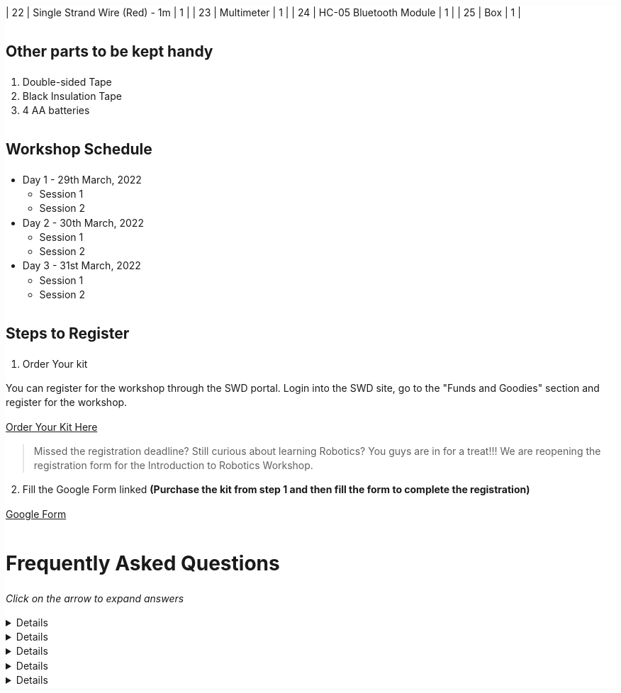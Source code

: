|  22   | Single Strand Wire (Red) - 1m                |    1     |
|  23   | Multimeter                                   |    1     |
|  24   | HC-05 Bluetooth Module                       |    1     |
|  25   | Box                                          |    1     |

## Other parts to be kept handy

1. Double-sided Tape
2. Black Insulation Tape
3. 4 AA batteries

## Workshop Schedule

- Day 1 - 29th March, 2022
  - Session 1
  - Session 2
- Day 2 - 30th March, 2022
  - Session 1
  - Session 2
- Day 3 - 31st March, 2022
  - Session 1
  - Session 2

## Steps to Register

1. Order Your kit

You can register for the workshop through the SWD portal. Login into the SWD site, go to the "Funds and Goodies" section and register for the workshop.

<a className="button button--primary button--rounded button--xl" href="https://swd.bits-hyderabad.ac.in/admin/goodies">Order Your Kit Here</a>

> Missed the registration deadline? Still curious about learning Robotics? You guys are in for a treat!!! We are reopening the registration form for the Introduction to Robotics Workshop.

2. Fill the Google Form linked **(Purchase the kit from step 1 and then fill the form to complete the registration)**

<a className="button button--primary button--rounded button--xl" href="https://forms.gle/8VtHiDQgFfrmfyCZ7">Google Form</a>

# Frequently Asked Questions

_Click on the arrow to expand answers_

<details></details>

<details></details>

<details></details>

<details></details>

<details></details>
